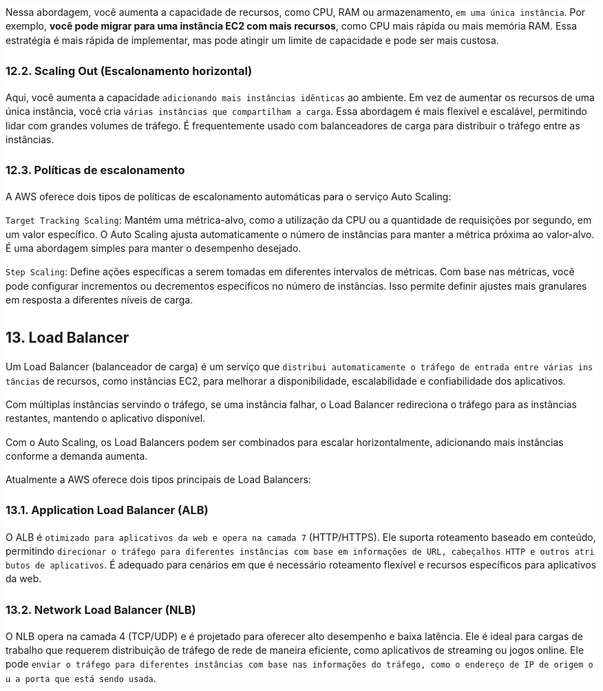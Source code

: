 Nessa abordagem, você aumenta a capacidade de recursos, como CPU, RAM ou armazenamento, `em uma única instância`. Por exemplo, **você pode migrar para uma instância EC2 com mais recursos**, como CPU mais rápida ou mais memória RAM. Essa estratégia é mais rápida de implementar, mas pode atingir um limite de capacidade e pode ser mais custosa.

### 12.2. Scaling Out (Escalonamento horizontal)

Aqui, você aumenta a capacidade `adicionando mais instâncias idênticas` ao ambiente. Em vez de aumentar os recursos de uma única instância, você cria `várias instâncias que compartilham a carga`. Essa abordagem é mais flexível e escalável, permitindo lidar com grandes volumes de tráfego. É frequentemente usado com balanceadores de carga para distribuir o tráfego entre as instâncias.

### 12.3. Políticas de escalonamento

A AWS oferece dois tipos de políticas de escalonamento automáticas para o serviço Auto Scaling:

`Target Tracking Scaling`: Mantém uma métrica-alvo, como a utilização da CPU ou a quantidade de requisições por segundo, em um valor específico. O Auto Scaling ajusta automaticamente o número de instâncias para manter a métrica próxima ao valor-alvo. É uma abordagem simples para manter o desempenho desejado.

`Step Scaling`: Define ações específicas a serem tomadas em diferentes intervalos de métricas. Com base nas métricas, você pode configurar incrementos ou decrementos específicos no número de instâncias. Isso permite definir ajustes mais granulares em resposta a diferentes níveis de carga.

## 13. Load Balancer

Um Load Balancer (balanceador de carga) é um serviço que `distribui automaticamente o tráfego de entrada entre várias instâncias` de recursos, como instâncias EC2, para melhorar a disponibilidade, escalabilidade e confiabilidade dos aplicativos.

Com múltiplas instâncias servindo o tráfego, se uma instância falhar, o Load Balancer redireciona o tráfego para as instâncias restantes, mantendo o aplicativo disponível.

Com o Auto Scaling, os Load Balancers podem ser combinados para escalar horizontalmente, adicionando mais instâncias conforme a demanda aumenta.

Atualmente a AWS oferece dois tipos principais de Load Balancers:

### 13.1. Application Load Balancer (ALB)

O ALB é `otimizado para aplicativos da web e opera na camada 7` (HTTP/HTTPS). Ele suporta roteamento baseado em conteúdo, permitindo `direcionar o tráfego para diferentes instâncias com base em informações de URL, cabeçalhos HTTP e outros atributos de aplicativos`. É adequado para cenários em que é necessário roteamento flexível e recursos específicos para aplicativos da web.

### 13.2. Network Load Balancer (NLB)

O NLB opera na camada 4 (TCP/UDP) e é projetado para oferecer alto desempenho e baixa latência. Ele é ideal para cargas de trabalho que requerem distribuição de tráfego de rede de maneira eficiente, como aplicativos de streaming ou jogos online. Ele pode `enviar o tráfego para diferentes instâncias com base nas informações do tráfego, como o endereço de IP de origem ou a porta que está sendo usada`.
